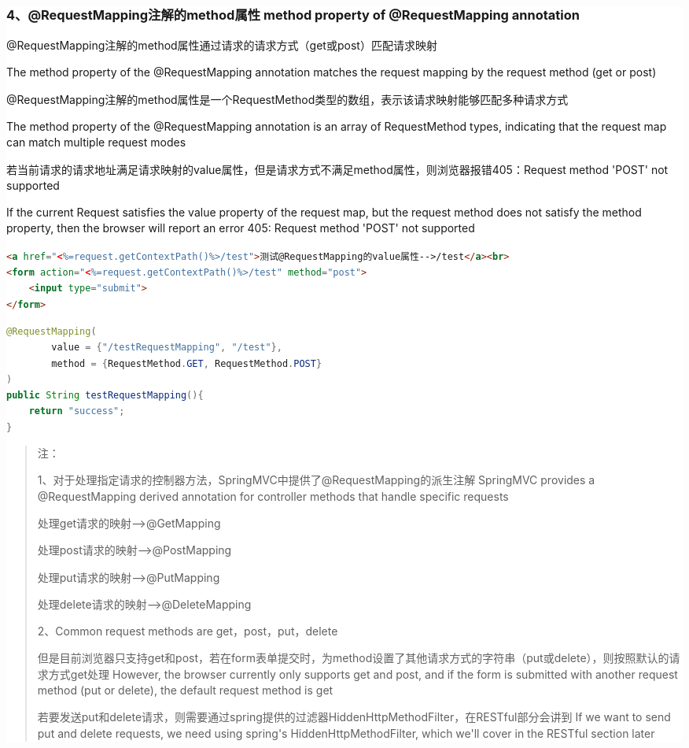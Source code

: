 ### 4、@RequestMapping注解的method属性 method property of @RequestMapping annotation

@RequestMapping注解的method属性通过请求的请求方式（get或post）匹配请求映射

The method property of the @RequestMapping annotation matches the request mapping by the request method (get or post)

@RequestMapping注解的method属性是一个RequestMethod类型的数组，表示该请求映射能够匹配多种请求方式

The method property of the @RequestMapping annotation is an array of RequestMethod types, indicating that the request map can match multiple request modes

若当前请求的请求地址满足请求映射的value属性，但是请求方式不满足method属性，则浏览器报错405：Request method 'POST' not supported

If the current Request satisfies the value property of the request map, but the request method does not satisfy the method property, then the browser will report an error 405: Request method 'POST' not supported

```html
<a href="<%=request.getContextPath()%>/test">测试@RequestMapping的value属性-->/test</a><br>
<form action="<%=request.getContextPath()%>/test" method="post">
    <input type="submit">
</form>
```

```java
@RequestMapping(
        value = {"/testRequestMapping", "/test"},
        method = {RequestMethod.GET, RequestMethod.POST}
)
public String testRequestMapping(){
    return "success";
}
```

> 注：
>
> 1、对于处理指定请求的控制器方法，SpringMVC中提供了@RequestMapping的派生注解
> SpringMVC provides a @RequestMapping derived annotation for controller methods that handle specific requests
>
> 处理get请求的映射-->@GetMapping
>
> 处理post请求的映射-->@PostMapping
>
> 处理put请求的映射-->@PutMapping
>
> 处理delete请求的映射-->@DeleteMapping
>
> 2、Common request methods are get，post，put，delete
>
> 但是目前浏览器只支持get和post，若在form表单提交时，为method设置了其他请求方式的字符串（put或delete），则按照默认的请求方式get处理
> However, the browser currently only supports get and post, and if the form is submitted with another request method (put or delete), the default request method is get
>
> 若要发送put和delete请求，则需要通过spring提供的过滤器HiddenHttpMethodFilter，在RESTful部分会讲到
> If we want to send put and delete requests, we need using spring's HiddenHttpMethodFilter, which we'll cover in the RESTful section later
